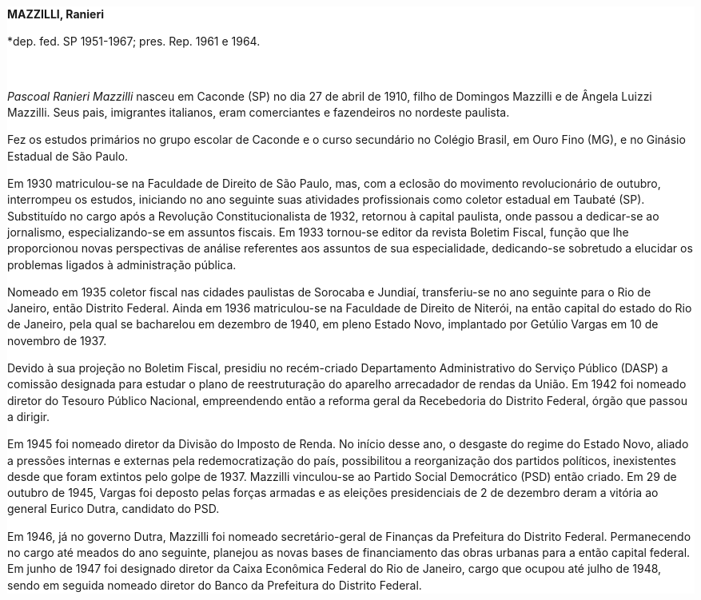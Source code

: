 **MAZZILLI, Ranieri**

\*dep. fed. SP 1951-1967; pres. Rep. 1961 e 1964.

 

*Pascoal Ranieri Mazzilli* nasceu em Caconde (SP) no dia 27 de abril de
1910, filho de Domingos Mazzilli e de Ângela Luizzi Mazzilli. Seus pais,
imigrantes italianos, eram comerciantes e fazendeiros no nordeste
paulista.

Fez os estudos primários no grupo escolar de Caconde e o curso
secundário no Colégio Brasil, em Ouro Fino (MG), e no Ginásio Estadual
de São Paulo.

Em 1930 matriculou-se na Faculdade de Direito de São Paulo, mas, com a
eclosão do movimento revolucionário de outubro, interrompeu os estudos,
iniciando no ano seguinte suas atividades profissionais como coletor
estadual em Taubaté (SP). Substituído no cargo após a Revolução
Constitucionalista de 1932, retornou à capital paulista, onde passou a
dedicar-se ao jornalismo, especializando-se em assuntos fiscais. Em 1933
tornou-se editor da revista Boletim Fiscal, função que lhe proporcionou
novas perspectivas de análise referentes aos assuntos de sua
especialidade, dedicando-se sobretudo a elucidar os problemas ligados à
administração pública.

Nomeado em 1935 coletor fiscal nas cidades paulistas de Sorocaba e
Jundiaí, transferiu-se no ano seguinte para o Rio de Janeiro, então
Distrito Federal. Ainda em 1936 matriculou-se na Faculdade de Direito de
Niterói, na então capital do estado do Rio de Janeiro, pela qual se
bacharelou em dezembro de 1940, em pleno Estado Novo, implantado por
Getúlio Vargas em 10 de novembro de 1937.

Devido à sua projeção no Boletim Fiscal, presidiu no recém-criado
Departamento Administrativo do Serviço Público (DASP) a comissão
designada para estudar o plano de reestruturação do aparelho arrecadador
de rendas da União. Em 1942 foi nomeado diretor do Tesouro Público
Nacional, empreendendo então a reforma geral da Recebedoria do Distrito
Federal, órgão que passou a dirigir.

Em 1945 foi nomeado diretor da Divisão do Imposto de Renda. No início
desse ano, o desgaste do regime do Estado Novo, aliado a pressões
internas e externas pela redemocratização do país, possibilitou a
reorganização dos partidos políticos, inexistentes desde que foram
extintos pelo golpe de 1937. Mazzilli vinculou-se ao Partido Social
Democrático (PSD) então criado. Em 29 de outubro de 1945, Vargas foi
deposto pelas forças armadas e as eleições presidenciais de 2 de
dezembro deram a vitória ao general Eurico Dutra, candidato do PSD.

Em 1946, já no governo Dutra, Mazzilli foi nomeado secretário-geral de
Finanças da Prefeitura do Distrito Federal. Permanecendo no cargo até
meados do ano seguinte, planejou as novas bases de financiamento das
obras urbanas para a então capital federal. Em junho de 1947 foi
designado diretor da Caixa Econômica Federal do Rio de Janeiro, cargo
que ocupou até julho de 1948, sendo em seguida nomeado diretor do Banco
da Prefeitura do Distrito Federal.
